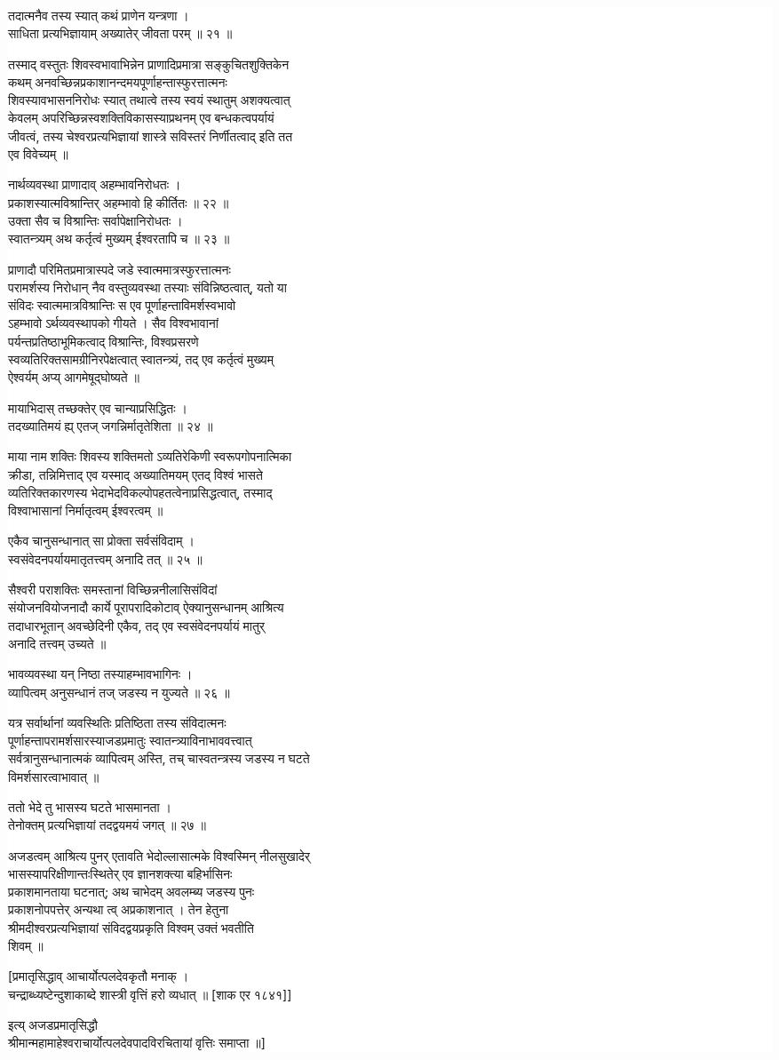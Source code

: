 तदात्मनैव तस्य स्यात् कथं प्राणेन यन्त्रणा ।  
साधिता प्रत्यभिज्ञायाम् अख्यातेर् जीवता परम् ॥ २१ ॥  
  
 तस्माद् वस्तुतः शिवस्वभावाभिन्नेन प्राणादिप्रमात्रा सङ्कुचितशुक्तिकेन   
कथम् अनवच्छिन्नप्रकाशानन्दमयपूर्णाहन्तास्फुरत्तात्मनः   
शिवस्यावभासननिरोधः स्यात् तथात्वे तस्य स्वयं स्थातुम् अशक्यत्वात्   
केवलम् अपरिच्छिन्नस्वशक्तिविकासस्याप्रथनम् एव बन्धकत्वपर्यायं   
जीवत्वं, तस्य चेश्वरप्रत्यभिज्ञायां शास्त्रे सविस्तरं निर्णीतत्वाद् इति तत   
एव विवेच्यम् ॥  
  
नार्थव्यवस्था प्राणादाव् अहम्भावनिरोधतः ।  
प्रकाशस्यात्मविश्रान्तिर् अहम्भावो हि कीर्तितः ॥ २२ ॥  
उक्ता सैव च विश्रान्तिः सर्वापेक्षानिरोधतः ।  
स्वातन्त्र्यम् अथ कर्तृत्वं मुख्यम् ईश्वरतापि च ॥ २३ ॥  
  
 प्राणादौ परिमितप्रमात्रास्पदे जडे स्वात्ममात्रस्फुरत्तात्मनः   
परामर्शस्य निरोधान् नैव वस्तुव्यवस्था तस्याः संविन्निष्ठत्वात्, यतो या   
संविदः स्वात्ममात्रविश्रान्तिः स एव पूर्णाहन्ताविमर्शस्वभावो   
ऽहम्भावो ऽर्थव्यवस्थापको गीयते । सैव विश्वभावानां   
पर्यन्तप्रतिष्ठाभूमिकत्वाद् विश्रान्तिः, विश्वप्रसरणे   
स्वव्यतिरिक्तसामग्रीनिरपेक्षत्वात् स्वातन्त्र्यं, तद् एव कर्तृत्वं मुख्यम्   
ऐश्वर्यम् अप्य् आगमेषूद्घोष्यते ॥  
  
मायाभिदास् तच्छक्तेर् एव चान्याप्रसिद्धितः ।  
तदख्यातिमयं ह्य् एतज् जगन्निर्मातृतेशिता ॥ २४ ॥  
  
 माया नाम शक्तिः शिवस्य शक्तिमतो ऽव्यतिरेकिणी स्वरूपगोपनात्मिका   
क्रीडा, तन्निमित्ताद् एव यस्माद् अख्यातिमयम् एतद् विश्वं भासते   
व्यतिरिक्तकारणस्य भेदाभेदविकल्पोपहतत्वेनाप्रसिद्धत्वात्, तस्माद्   
विश्वाभासानां निर्मातृत्वम् ईश्वरत्वम् ॥  
  
एकैव चानुसन्धानात् सा प्रोक्ता सर्वसंविदाम् ।  
स्वसंवेदनपर्यायमातृतत्त्वम् अनादि तत् ॥ २५ ॥  
  
 सैश्वरी पराशक्तिः समस्तानां विच्छिन्ननीलासिसंविदां   
संयोजनवियोजनादौ कार्ये पूरापरादिकोटाव् ऐक्यानुसन्धानम् आश्रित्य   
तदाधारभूतान् अवच्छेदिनी एकैव, तद् एव स्वसंवेदनपर्यायं मातुर्   
अनादि तत्त्वम् उच्यते ॥  
  
भावव्यवस्था यन् निष्ठा तस्याहम्भावभागिनः ।  
व्यापित्वम् अनुसन्धानं तज् जडस्य न युज्यते ॥ २६ ॥  
  
 यत्र सर्वार्थानां व्यवस्थितिः प्रतिष्ठिता तस्य संविदात्मनः   
पूर्णाहन्तापरामर्शसारस्याजडप्रमातुः स्वातन्त्र्याविनाभाववत्त्वात्   
सर्वत्रानुसन्धानात्मकं व्यापित्वम् अस्ति, तच् चास्वतन्त्रस्य जडस्य न घटते   
विमर्शसारत्वाभावात् ॥  
  
ततो भेदे तु भासस्य घटते भासमानता ।  
तेनोक्तम् प्रत्यभिज्ञायां तदद्वयमयं जगत् ॥ २७ ॥  
  
 अजडत्वम् आश्रित्य पुनर् एतावति भेदोल्लासात्मके विश्वस्मिन् नीलसुखादेर्   
भासस्यापरिक्षीणान्तःस्थितेर् एव ज्ञानशक्त्या बहिर्भासिनः   
प्रकाशमानताया घटनात्; अथ चाभेदम् अवलम्ब्य जडस्य पुनः   
प्रकाशनोपपत्तेर् अन्यथा त्व् अप्रकाशनात् । तेन हेतुना   
श्रीमदीश्वरप्रत्यभिज्ञायां संविदद्वयप्रकृति विश्वम् उक्तं भवतीति   
शिवम् ॥  
  
[प्रमातृसिद्धाव् आचार्योत्पलदेवकृतौ मनाक् ।  
चन्द्राब्ध्यष्टेन्दुशाकाब्दे शास्त्री वृत्तिं हरो व्यधात् ॥ [शाक एर १८४१]]  
  
इत्य् अजडप्रमातृसिद्धौ   
श्रीमान्महामाहेश्वराचार्योत्पलदेवपादविरचितायां वृत्तिः समाप्ता ॥]  
  
  
  
  
  
  

